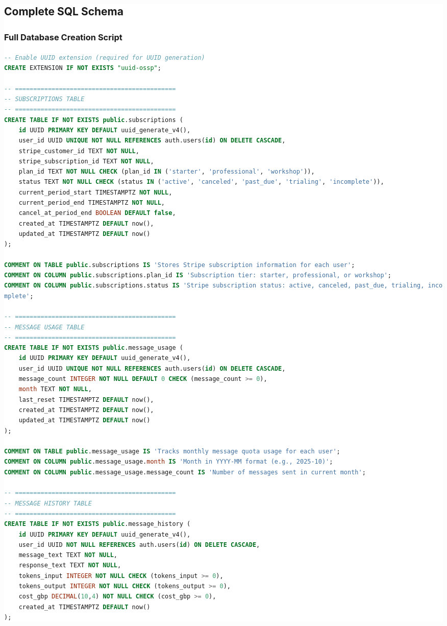 
## Complete SQL Schema

### Full Database Creation Script

```sql
-- Enable UUID extension (required for UUID generation)
CREATE EXTENSION IF NOT EXISTS "uuid-ossp";

-- ============================================
-- SUBSCRIPTIONS TABLE
-- ============================================
CREATE TABLE IF NOT EXISTS public.subscriptions (
    id UUID PRIMARY KEY DEFAULT uuid_generate_v4(),
    user_id UUID UNIQUE NOT NULL REFERENCES auth.users(id) ON DELETE CASCADE,
    stripe_customer_id TEXT NOT NULL,
    stripe_subscription_id TEXT NOT NULL,
    plan_id TEXT NOT NULL CHECK (plan_id IN ('starter', 'professional', 'workshop')),
    status TEXT NOT NULL CHECK (status IN ('active', 'canceled', 'past_due', 'trialing', 'incomplete')),
    current_period_start TIMESTAMPTZ NOT NULL,
    current_period_end TIMESTAMPTZ NOT NULL,
    cancel_at_period_end BOOLEAN DEFAULT false,
    created_at TIMESTAMPTZ DEFAULT now(),
    updated_at TIMESTAMPTZ DEFAULT now()
);

COMMENT ON TABLE public.subscriptions IS 'Stores Stripe subscription information for each user';
COMMENT ON COLUMN public.subscriptions.plan_id IS 'Subscription tier: starter, professional, or workshop';
COMMENT ON COLUMN public.subscriptions.status IS 'Stripe subscription status: active, canceled, past_due, trialing, incomplete';

-- ============================================
-- MESSAGE USAGE TABLE
-- ============================================
CREATE TABLE IF NOT EXISTS public.message_usage (
    id UUID PRIMARY KEY DEFAULT uuid_generate_v4(),
    user_id UUID UNIQUE NOT NULL REFERENCES auth.users(id) ON DELETE CASCADE,
    message_count INTEGER NOT NULL DEFAULT 0 CHECK (message_count >= 0),
    month TEXT NOT NULL,
    last_reset TIMESTAMPTZ DEFAULT now(),
    created_at TIMESTAMPTZ DEFAULT now(),
    updated_at TIMESTAMPTZ DEFAULT now()
);

COMMENT ON TABLE public.message_usage IS 'Tracks monthly message quota usage for each user';
COMMENT ON COLUMN public.message_usage.month IS 'Month in YYYY-MM format (e.g., 2025-10)';
COMMENT ON COLUMN public.message_usage.message_count IS 'Number of messages sent in current month';

-- ============================================
-- MESSAGE HISTORY TABLE
-- ============================================
CREATE TABLE IF NOT EXISTS public.message_history (
    id UUID PRIMARY KEY DEFAULT uuid_generate_v4(),
    user_id UUID NOT NULL REFERENCES auth.users(id) ON DELETE CASCADE,
    message_text TEXT NOT NULL,
    response_text TEXT NOT NULL,
    tokens_input INTEGER NOT NULL CHECK (tokens_input >= 0),
    tokens_output INTEGER NOT NULL CHECK (tokens_output >= 0),
    cost_gbp DECIMAL(10,4) NOT NULL CHECK (cost_gbp >= 0),
    created_at TIMESTAMPTZ DEFAULT now()
);
```